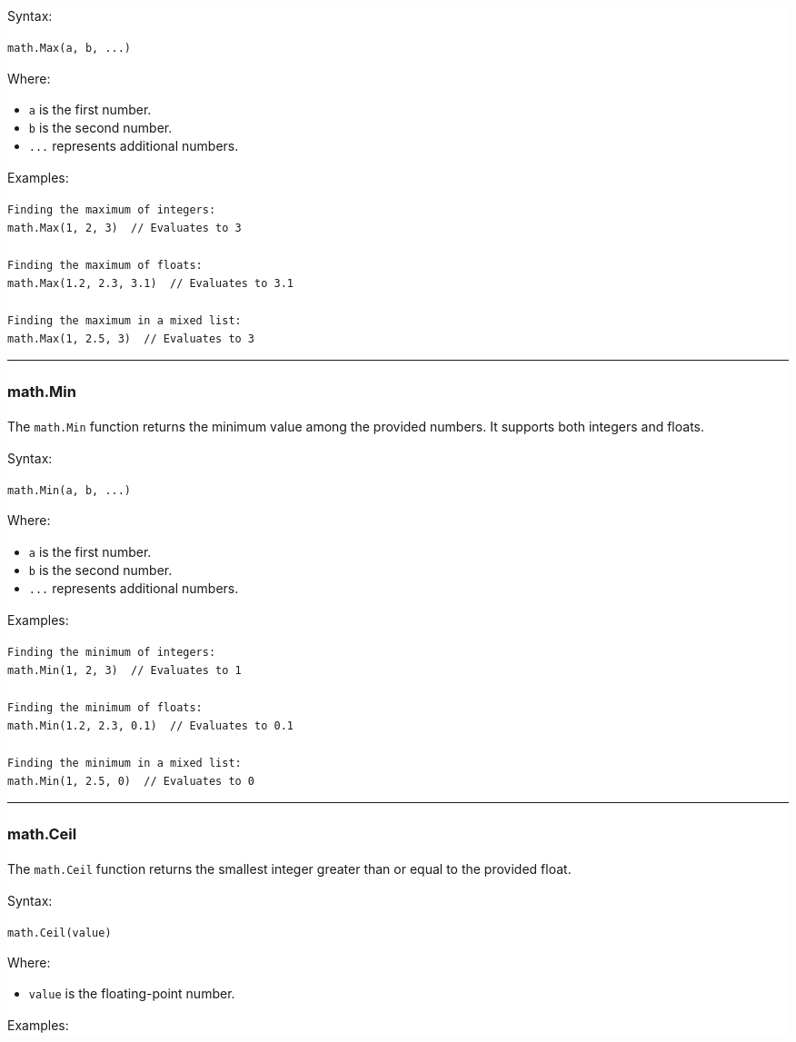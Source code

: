 Syntax:

    math.Max(a, b, ...)

Where:
- `a` is the first number.
- `b` is the second number.
- `...` represents additional numbers.

Examples:

    Finding the maximum of integers:
    math.Max(1, 2, 3)  // Evaluates to 3

    Finding the maximum of floats:
    math.Max(1.2, 2.3, 3.1)  // Evaluates to 3.1

    Finding the maximum in a mixed list:
    math.Max(1, 2.5, 3)  // Evaluates to 3
---
### math.Min

The `math.Min` function returns the minimum value among the provided numbers. It supports both integers and floats.

Syntax:

    math.Min(a, b, ...)

Where:
- `a` is the first number.
- `b` is the second number.
- `...` represents additional numbers.

Examples:

    Finding the minimum of integers:
    math.Min(1, 2, 3)  // Evaluates to 1

    Finding the minimum of floats:
    math.Min(1.2, 2.3, 0.1)  // Evaluates to 0.1

    Finding the minimum in a mixed list:
    math.Min(1, 2.5, 0)  // Evaluates to 0
---
### math.Ceil

The `math.Ceil` function returns the smallest integer greater than or equal to the provided float.

Syntax:

    math.Ceil(value)

Where:
- `value` is the floating-point number.

Examples:
